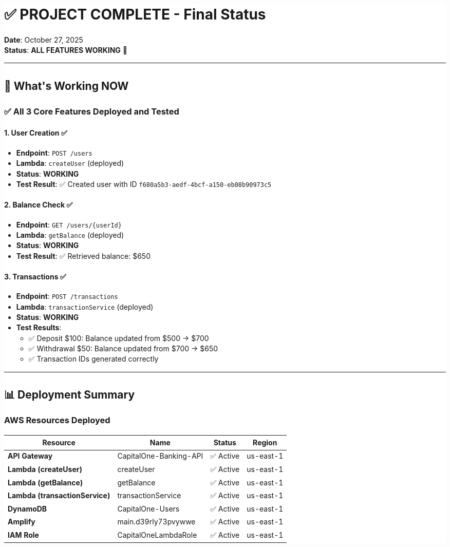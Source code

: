 # ✅ PROJECT COMPLETE - Final Status

**Date**: October 27, 2025  
**Status**: **ALL FEATURES WORKING** 🎉

---

## 🎯 What's Working NOW

### ✅ All 3 Core Features Deployed and Tested

#### 1. User Creation ✅
- **Endpoint**: `POST /users`
- **Lambda**: `createUser` (deployed)
- **Status**: **WORKING**
- **Test Result**: ✅ Created user with ID `f680a5b3-aedf-4bcf-a150-eb08b90973c5`

#### 2. Balance Check ✅
- **Endpoint**: `GET /users/{userId}`
- **Lambda**: `getBalance` (deployed)
- **Status**: **WORKING**
- **Test Result**: ✅ Retrieved balance: $650

#### 3. Transactions ✅
- **Endpoint**: `POST /transactions`
- **Lambda**: `transactionService` (deployed)
- **Status**: **WORKING**
- **Test Results**:
  - ✅ Deposit $100: Balance updated from $500 → $700
  - ✅ Withdrawal $50: Balance updated from $700 → $650
  - ✅ Transaction IDs generated correctly

---

## 📊 Deployment Summary

### AWS Resources Deployed

| Resource | Name | Status | Region |
|----------|------|--------|--------|
| **API Gateway** | CapitalOne-Banking-API | ✅ Active | us-east-1 |
| **Lambda (createUser)** | createUser | ✅ Active | us-east-1 |
| **Lambda (getBalance)** | getBalance | ✅ Active | us-east-1 |
| **Lambda (transactionService)** | transactionService | ✅ Active | us-east-1 |
| **DynamoDB** | CapitalOne-Users | ✅ Active | us-east-1 |
| **Amplify** | main.d39rly73pvywwe | ✅ Active | us-east-1 |
| **IAM Role** | CapitalOneLambdaRole | ✅ Active | us-east-1 |
